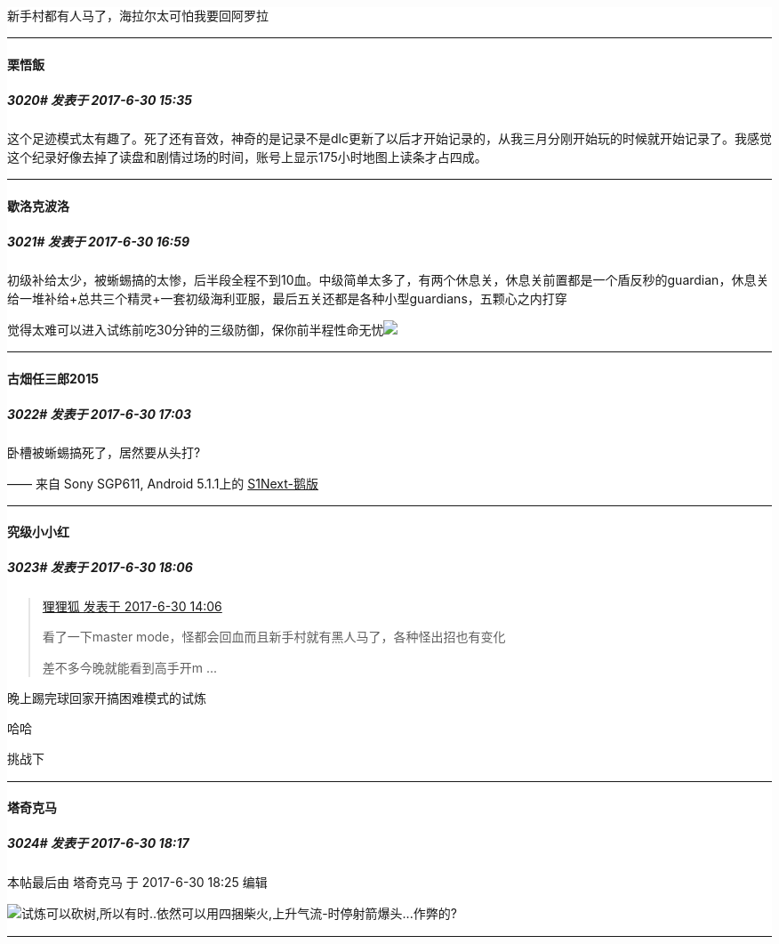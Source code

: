 新手村都有人马了，海拉尔太可怕我要回阿罗拉

*****

####  栗悟飯  
##### 3020#       发表于 2017-6-30 15:35

这个足迹模式太有趣了。死了还有音效，神奇的是记录不是dlc更新了以后才开始记录的，从我三月分刚开始玩的时候就开始记录了。我感觉这个纪录好像去掉了读盘和剧情过场的时间，账号上显示175小时地图上读条才占四成。

*****

####  歇洛克波洛  
##### 3021#       发表于 2017-6-30 16:59

初级补给太少，被蜥蜴搞的太惨，后半段全程不到10血。中级简单太多了，有两个休息关，休息关前置都是一个盾反秒的guardian，休息关给一堆补给+总共三个精灵+一套初级海利亚服，最后五关还都是各种小型guardians，五颗心之内打穿

觉得太难可以进入试练前吃30分钟的三级防御，保你前半程性命无忧<img src="https://static.saraba1st.com/image/smiley/face2017/067.png" referrerpolicy="no-referrer">

*****

####  古畑任三郎2015  
##### 3022#       发表于 2017-6-30 17:03

卧槽被蜥蜴搞死了，居然要从头打?

—— 来自 Sony SGP611, Android 5.1.1上的 [S1Next-鹅版](http://www.coolapk.com/apk/me.ykrank.s1next)

*****

####  究级小小红  
##### 3023#       发表于 2017-6-30 18:06

<blockquote><a href="httphttps://bbs.saraba1st.com/2b/forum.php?mod=redirect&amp;goto=findpost&amp;pid=36440496&amp;ptid=1475847" target="_blank">狸狸狐 发表于 2017-6-30 14:06</a>

看了一下master mode，怪都会回血而且新手村就有黑人马了，各种怪出招也有变化

差不多今晚就能看到高手开m ...</blockquote>
晚上踢完球回家开搞困难模式的试炼

哈哈

挑战下

*****

####  塔奇克马  
##### 3024#       发表于 2017-6-30 18:17

 本帖最后由 塔奇克马 于 2017-6-30 18:25 编辑 

<img src="https://static.saraba1st.com/image/smiley/face2017/009.gif" referrerpolicy="no-referrer">试炼可以砍树,所以有时..依然可以用四捆柴火,上升气流-时停射箭爆头...作弊的?

*****
